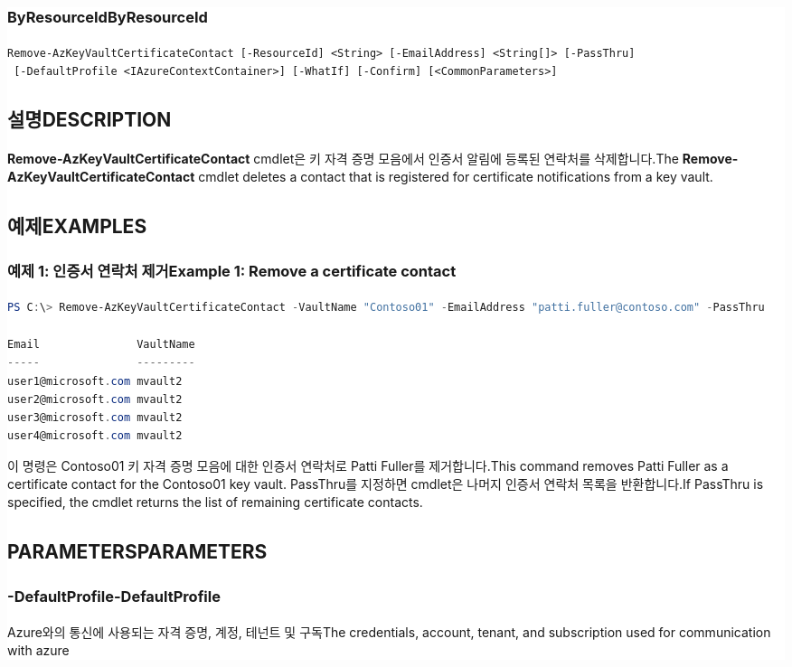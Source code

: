 ### <span data-ttu-id="5067a-107">ByResourceId</span><span class="sxs-lookup"><span data-stu-id="5067a-107">ByResourceId</span></span>
```
Remove-AzKeyVaultCertificateContact [-ResourceId] <String> [-EmailAddress] <String[]> [-PassThru]
 [-DefaultProfile <IAzureContextContainer>] [-WhatIf] [-Confirm] [<CommonParameters>]
```

## <span data-ttu-id="5067a-108">설명</span><span class="sxs-lookup"><span data-stu-id="5067a-108">DESCRIPTION</span></span>
<span data-ttu-id="5067a-109">**Remove-AzKeyVaultCertificateContact** cmdlet은 키 자격 증명 모음에서 인증서 알림에 등록된 연락처를 삭제합니다.</span><span class="sxs-lookup"><span data-stu-id="5067a-109">The **Remove-AzKeyVaultCertificateContact** cmdlet deletes a contact that is registered for certificate notifications from a key vault.</span></span>

## <span data-ttu-id="5067a-110">예제</span><span class="sxs-lookup"><span data-stu-id="5067a-110">EXAMPLES</span></span>

### <span data-ttu-id="5067a-111">예제 1: 인증서 연락처 제거</span><span class="sxs-lookup"><span data-stu-id="5067a-111">Example 1: Remove a certificate contact</span></span>
```powershell
PS C:\> Remove-AzKeyVaultCertificateContact -VaultName "Contoso01" -EmailAddress "patti.fuller@contoso.com" -PassThru

Email               VaultName
-----               ---------
user1@microsoft.com mvault2
user2@microsoft.com mvault2
user3@microsoft.com mvault2
user4@microsoft.com mvault2
```

<span data-ttu-id="5067a-112">이 명령은 Contoso01 키 자격 증명 모음에 대한 인증서 연락처로 Patti Fuller를 제거합니다.</span><span class="sxs-lookup"><span data-stu-id="5067a-112">This command removes Patti Fuller as a certificate contact for the Contoso01 key vault.</span></span>  <span data-ttu-id="5067a-113">PassThru를 지정하면 cmdlet은 나머지 인증서 연락처 목록을 반환합니다.</span><span class="sxs-lookup"><span data-stu-id="5067a-113">If PassThru is specified, the cmdlet returns the list of remaining certificate contacts.</span></span>

## <span data-ttu-id="5067a-114">PARAMETERS</span><span class="sxs-lookup"><span data-stu-id="5067a-114">PARAMETERS</span></span>

### <span data-ttu-id="5067a-115">-DefaultProfile</span><span class="sxs-lookup"><span data-stu-id="5067a-115">-DefaultProfile</span></span>
<span data-ttu-id="5067a-116">Azure와의 통신에 사용되는 자격 증명, 계정, 테넌트 및 구독</span><span class="sxs-lookup"><span data-stu-id="5067a-116">The credentials, account, tenant, and subscription used for communication with azure</span></span>
